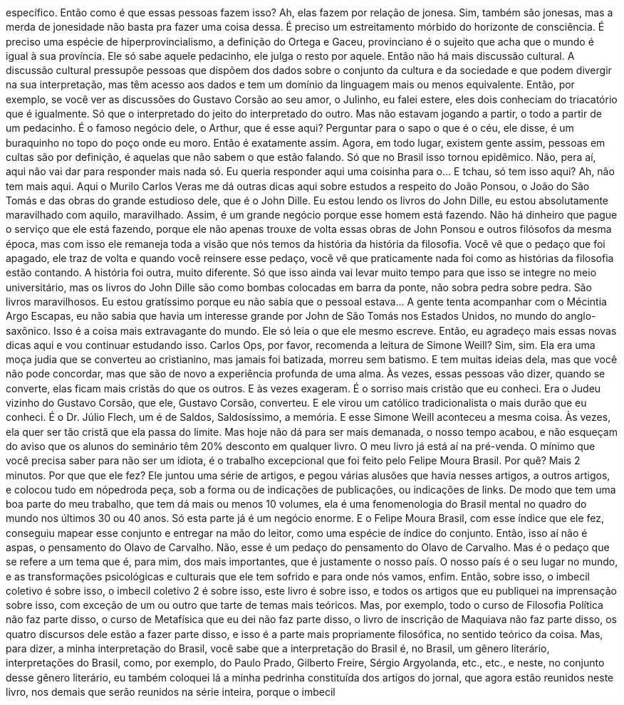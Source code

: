específico. Então como é que essas pessoas fazem isso? Ah, elas fazem por relação de jonesa. Sim, também são jonesas, mas a merda de jonesidade não basta pra fazer uma coisa dessa. É preciso um estreitamento mórbido do horizonte de consciência. É preciso uma espécie de hiperprovincialismo, a definição do Ortega e Gaceu, provinciano é o sujeito que acha que o mundo é igual à sua província. Ele só sabe aquele pedacinho, ele julga o resto por aquele. Então não há mais discussão cultural. A discussão cultural pressupõe pessoas que dispõem dos dados sobre o conjunto da cultura e da sociedade e que podem divergir na sua interpretação, mas têm acesso aos dados e tem um domínio da linguagem mais ou menos equivalente. Então, por exemplo, se você ver as discussões do Gustavo Corsão ao seu amor, o Julinho, eu falei estere, eles dois conheciam do triacatório que é igualmente. Só que o interpretado do jeito do interpretado do outro. Mas não estavam jogando a partir, o todo a partir de um pedacinho. É o famoso negócio dele, o Arthur, que é esse aqui? Perguntar para o sapo o que é o céu, ele disse, é um buraquinho no topo do poço onde eu moro. Então é exatamente assim. Agora, em todo lugar, existem gente assim, pessoas em cultas são por definição, é aquelas que não sabem o que estão falando. Só que no Brasil isso tornou epidêmico. Não, pera aí, aqui não vai dar para responder mais nada só. Eu queria responder aqui uma coisinha para o... E tchau, só tem isso aqui? Ah, não tem mais aqui. Aqui o Murilo Carlos Veras me dá outras dicas aqui sobre estudos a respeito do João Ponsou, o João do São Tomás e das obras do grande estudioso dele, que é o John Dille. Eu estou lendo os livros do John Dille, eu estou absolutamente maravilhado com aquilo, maravilhado. Assim, é um grande negócio porque esse homem está fazendo. Não há dinheiro que pague o serviço que ele está fazendo, porque ele não apenas trouxe de volta essas obras de John Ponsou e outros filósofos da mesma época, mas com isso ele remaneja toda a visão que nós temos da história da história da filosofia. Você vê que o pedaço que foi apagado, ele traz de volta e quando você reinsere esse pedaço, você vê que praticamente nada foi como as histórias da filosofia estão contando. A história foi outra, muito diferente. Só que isso ainda vai levar muito tempo para que isso se integre no meio universitário, mas os livros do John Dille são como bombas colocadas em barra da ponte, não sobra pedra sobre pedra. São livros maravilhosos. Eu estou gratíssimo porque eu não sabia que o pessoal estava... A gente tenta acompanhar com o Mécintia Argo Escapas, eu não sabia que havia um interesse grande por John de São Tomás nos Estados Unidos, no mundo do anglo-saxônico. Isso é a coisa mais extravagante do mundo. Ele só leia o que ele mesmo escreve. Então, eu agradeço mais essas novas dicas aqui e vou continuar estudando isso. Carlos Ops, por favor, recomenda a leitura de Simone Weill? Sim, sim. Ela era uma moça judia que se converteu ao cristianino, mas jamais foi batizada, morreu sem batismo. E tem muitas ideias dela, mas que você não pode concordar, mas que são de novo a experiência profunda de uma alma. Às vezes, essas pessoas vão dizer, quando se converte, elas ficam mais cristãs do que os outros. E às vezes exageram. É o sorriso mais cristão que eu conheci. Era o Judeu vizinho do Gustavo Corsão, que ele, Gustavo Corsão, converteu. E ele virou um católico tradicionalista o mais durão que eu conheci. É o Dr. Júlio Flech, um é de Saldos, Saldosíssimo, a memória. E esse Simone Weill aconteceu a mesma coisa. Às vezes, ela quer ser tão cristã que ela passa do limite. Mas hoje não dá para ser mais demanada, o nosso tempo acabou, e não esqueçam do aviso que os alunos do seminário têm 20% desconto em qualquer livro. O meu livro já está aí na pré-venda. O mínimo que você precisa saber para não ser um idiota, é o trabalho excepcional que foi feito pelo Felipe Moura Brasil. Por quê? Mais 2 minutos. Por que que ele fez? Ele juntou uma série de artigos, e pegou várias alusões que havia nesses artigos, a outros artigos, e colocou tudo em nópedroda peça, sob a forma ou de indicações de publicações, ou indicações de links. De modo que tem uma boa parte do meu trabalho, que tem dá mais ou menos 10 volumes, ela é uma fenomenologia do Brasil mental no quadro do mundo nos últimos 30 ou 40 anos. Só esta parte já é um negócio enorme. E o Felipe Moura Brasil, com esse índice que ele fez, conseguiu mapear esse conjunto e entregar na mão do leitor, como uma espécie de índice do conjunto. Então, isso aí não é aspas, o pensamento do Olavo de Carvalho. Não, esse é um pedaço do pensamento do Olavo de Carvalho. Mas é o pedaço que se refere a um tema que é, para mim, dos mais importantes, que é justamente o nosso país. O nosso país é o seu lugar no mundo, e as transformações psicológicas e culturais que ele tem sofrido e para onde nós vamos, enfim. Então, sobre isso, o imbecil coletivo é sobre isso, o imbecil coletivo 2 é sobre isso, este livro é sobre isso, e todos os artigos que eu publiquei na imprensação sobre isso, com exceção de um ou outro que tarte de temas mais teóricos. Mas, por exemplo, todo o curso de Filosofia Política não faz parte disso, o curso de Metafísica que eu dei não faz parte disso, o livro de inscrição de Maquiava não faz parte disso, os quatro discursos dele estão a fazer parte disso, e isso é a parte mais propriamente filosófica, no sentido teórico da coisa. Mas, para dizer, a minha interpretação do Brasil, você sabe que a interpretação do Brasil é, no Brasil, um gênero literário, interpretações do Brasil, como, por exemplo, do Paulo Prado, Gilberto Freire, Sérgio Argyolanda, etc., etc., e neste, no conjunto desse gênero literário, eu também coloquei lá a minha pedrinha constituída dos artigos do jornal, que agora estão reunidos neste livro, nos demais que serão reunidos na série inteira, porque o imbecil